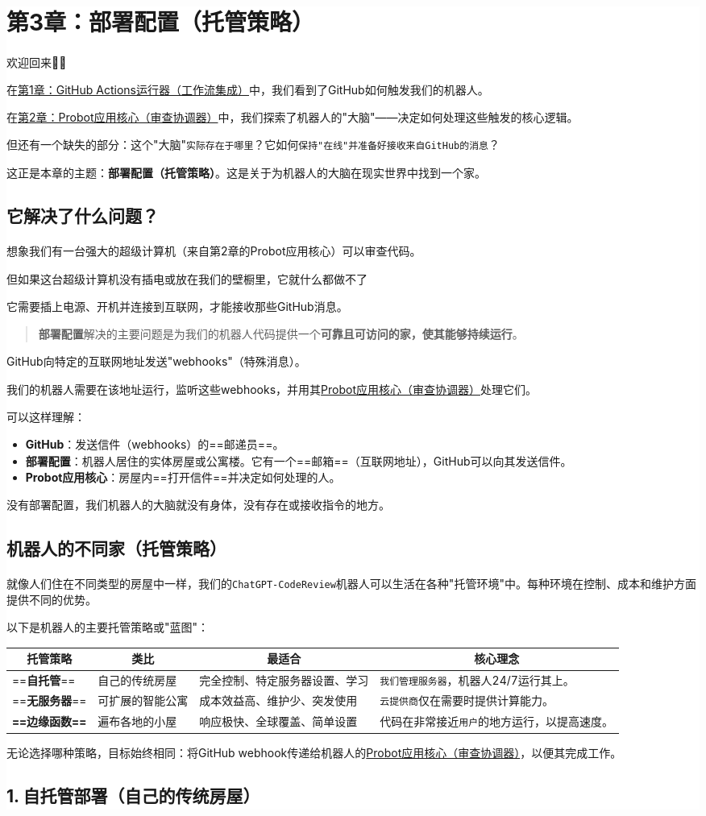 # 第3章：部署配置（托管策略）

欢迎回来🐻‍❄️

在[第1章：GitHub Actions运行器（工作流集成）](01_github_actions_runner__the_workflow_integration__.md)中，我们看到了GitHub如何触发我们的机器人。

在[第2章：Probot应用核心（审查协调器）](02_probot_app_core__the_review_orchestrator__.md)中，我们探索了机器人的"大脑"——决定如何处理这些触发的核心逻辑。

但还有一个缺失的部分：这个"大脑"`实际存在于哪里`？它如何`保持"在线"并准备好接收来自GitHub的消息`？

这正是本章的主题：**部署配置（托管策略）**。这是关于为机器人的大脑在现实世界中找到一个家。

## 它解决了什么问题？

想象我们有一台强大的超级计算机（来自第2章的Probot应用核心）可以审查代码。

但如果这台超级计算机没有插电或放在我们的壁橱里，它就什么都做不了

它需要插上电源、开机并连接到互联网，才能接收那些GitHub消息。

> **部署配置**解决的主要问题是为我们的机器人代码提供一个**可靠且可访问的家，使其能够持续运行**。

GitHub向特定的互联网地址发送"webhooks"（特殊消息）。

我们的机器人需要在该地址运行，监听这些webhooks，并用其[Probot应用核心（审查协调器）](02_probot_app_core__the_review_orchestrator__.md)处理它们。

可以这样理解：

*   **GitHub**：发送信件（webhooks）的==邮递员==。
*   **部署配置**：机器人居住的实体房屋或公寓楼。它有一个==邮箱==（互联网地址），GitHub可以向其发送信件。
*   **Probot应用核心**：房屋内==打开信件==并决定如何处理的人。

没有部署配置，我们机器人的大脑就没有身体，没有存在或接收指令的地方。

## 机器人的不同家（托管策略）

就像人们住在不同类型的房屋中一样，我们的`ChatGPT-CodeReview`机器人可以生活在各种"托管环境"中。每种环境在控制、成本和维护方面提供不同的优势。

以下是机器人的主要托管策略或"蓝图"：

| 托管策略         | 类比             | 最适合                         | 核心理念                                     |
| ---------------- | ---------------- | ------------------------------ | -------------------------------------------- |
| ==**自托管**==   | 自己的传统房屋   | 完全控制、特定服务器设置、学习 | `我们管理服务器`，机器人24/7运行其上。       |
| ==**无服务器**== | 可扩展的智能公寓 | 成本效益高、维护少、突发使用   | `云提供商`仅在需要时提供计算能力。           |
| **==边缘函数==** | 遍布各地的小屋   | 响应极快、全球覆盖、简单设置   | 代码在非常接近`用户`的地方运行，以提高速度。 |

无论选择哪种策略，目标始终相同：将GitHub webhook传递给机器人的[Probot应用核心（审查协调器）](02_probot_app_core__the_review_orchestrator__.md)，以便其完成工作。

## 1. 自托管部署（自己的传统房屋）
